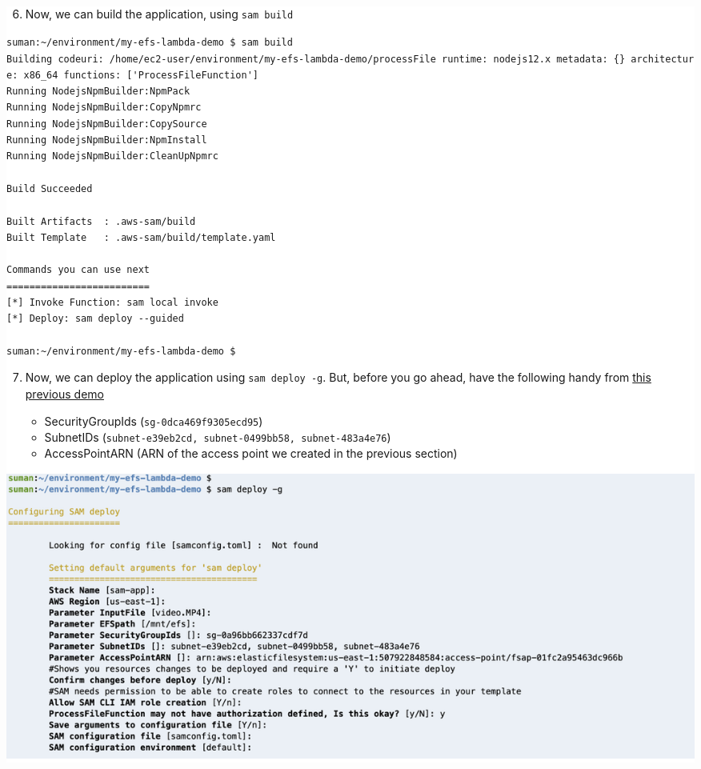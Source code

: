 
6. Now, we can build the application, using `sam build` 

```
suman:~/environment/my-efs-lambda-demo $ sam build 
Building codeuri: /home/ec2-user/environment/my-efs-lambda-demo/processFile runtime: nodejs12.x metadata: {} architecture: x86_64 functions: ['ProcessFileFunction']
Running NodejsNpmBuilder:NpmPack
Running NodejsNpmBuilder:CopyNpmrc
Running NodejsNpmBuilder:CopySource
Running NodejsNpmBuilder:NpmInstall
Running NodejsNpmBuilder:CleanUpNpmrc

Build Succeeded

Built Artifacts  : .aws-sam/build
Built Template   : .aws-sam/build/template.yaml

Commands you can use next
=========================
[*] Invoke Function: sam local invoke
[*] Deploy: sam deploy --guided
    
suman:~/environment/my-efs-lambda-demo $ 

```

7. Now, we can deploy the application using `sam deploy -g`. 
   But, before you go ahead, have the following handy from [this previous demo](/application-integration/ec2/README.md)  

    - SecurityGroupIds (`sg-0dca469f9305ecd95`)
    - SubnetIDs (`subnet-e39eb2cd, subnet-0499bb58, subnet-483a4e76`)
    - AccessPointARN (ARN of the access point we created in the previous section)

![](/application-integration/serverless/img/4.png)
